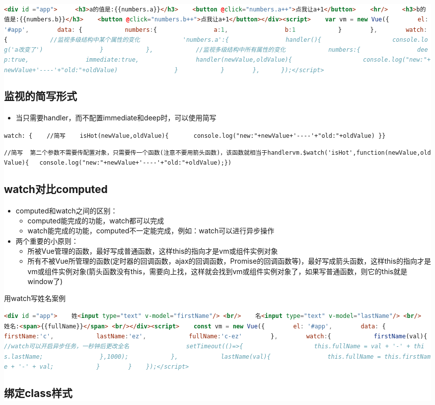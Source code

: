 ```html
<div id ="app">     <h3>a的值是:{{numbers.a}}</h3>    <button @click="numbers.a++">点我让a+1</button>    <hr/>    <h3>b的值是:{{numbers.b}}</h3>    <button @click="numbers.b++">点我让a+1</button></div><script>    var vm = new Vue({        el: '#app',        data: {            numbers:{                a:1,                b:1            }        },        watch: {            //监视多级结构中某个属性的变化            'numbers.a':{                handler(){                    console.log('a改变了')                }            },            //监视多级结构中所有属性的变化            numbers:{                deep:true,                immediate:true,                handler(newValue,oldValue){                    console.log("new:"+newValue+'----'+"old:"+oldValue)                }            }        },      });</script>
```



## 监视的简写形式

- 当只需要handler，而不配置immediate和deep时，可以使用简写

```html
watch: {	//简写	isHot(newValue,oldValue){		console.log("new:"+newValue+'----'+"old:"+oldValue)	}}
```

```html
//简写  第二个参数不需要传配置对象，只需要传一个函数(注意不要用箭头函数)，该函数就相当于handlervm.$watch('isHot',function(newValue,oldValue){   console.log("new:"+newValue+'----'+"old:"+oldValue);})
```





## watch对比computed

- computed和watch之间的区别：
  - computed能完成的功能，watch都可以完成
  - watch能完成的功能，computed不一定能完成，例如：watch可以进行异步操作
- 两个重要的小原则：
  - 所被Vue管理的函数，最好写成普通函数，这样this的指向才是vm或组件实例对象
  - 所有不被Vue所管理的函数(定时器的回调函数，ajax的回调函数，Promise的回调函数等)，最好写成箭头函数，这样this的指向才是vm或组件实例对象(箭头函数没有this，需要向上找，这样就会找到vm或组件实例对象了，如果写普通函数，则它的this就是window了)

用watch写姓名案例

```html
<div id ="app">    姓<input type="text" v-model="firstName"/> <br/>    名<input type="text" v-model="lastName"/> <br/>    姓名:<span>{{fullName}}</span> <br/></div><script>    const vm = new Vue({        el: '#app',        data: {            firstName:'c',            lastName:'ez',            fullName:'c-ez'        },        watch:{            firstName(val){                //watch可以开启异步任务，一秒钟后更改全名                setTimeout(()=>{                    this.fullName = val + '-' + this.lastName;                },1000);            },            lastName(val){                this.fullName = this.firstName + '-' + val;            }        }    });</script>
```





## 绑定class样式
